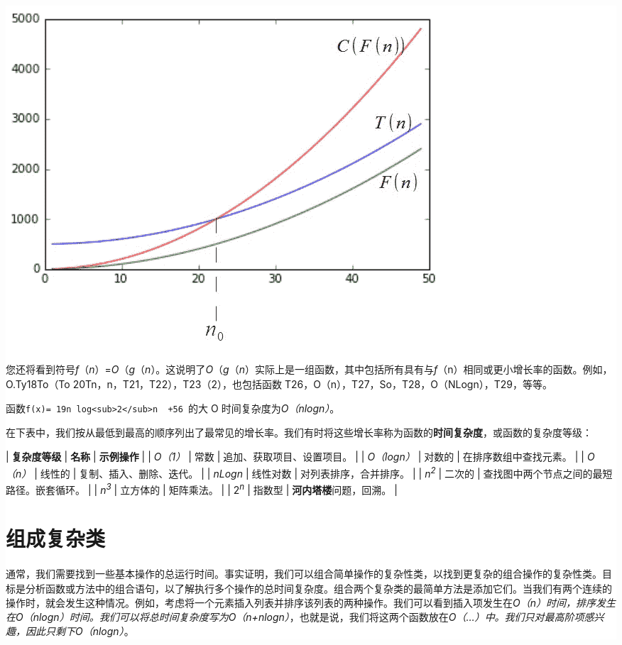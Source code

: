 ![](img/34695609-21eb-4181-ad54-229cd55006af.png)

您还将看到符号*f*（*n*）=*O*（*g*（*n*）。这说明了*O*（*g*（*n*）实际上是一组函数，其中包括所有具有与*f*（n）相同或更小增长率的函数。例如，O.Ty18To（To 20Tn，n，T21，T22），T23（2），也包括函数 T26，O（n），T27，So，T28，O（NLogn），T29，等等。

函数`f(x)= 19n log<sub>2</sub>n  +56 `的大 O 时间复杂度为*O（nlogn）*。

在下表中，我们按从最低到最高的顺序列出了最常见的增长率。我们有时将这些增长率称为函数的**时间复杂度**，或函数的复杂度等级：

| **复杂度等级** | **名称** | **示例操作** |
| *O（1）* | 常数 | 追加、获取项目、设置项目。 |
| *O（logn）* | 对数的 | 在排序数组中查找元素。 |
| *O（n）* | 线性的 | 复制、插入、删除、迭代。 |
| *nLogn* | 线性对数 | 对列表排序，合并排序。 |
| *n*<sup>*2*</sup> | 二次的 | 查找图中两个节点之间的最短路径。嵌套循环。 |
| *n*<sup>*3*</sup> | 立方体的 | 矩阵乘法。 |
| 2<sup>*n*</sup> | 指数型 | **河内塔楼**问题，回溯。 |

# 组成复杂类

通常，我们需要找到一些基本操作的总运行时间。事实证明，我们可以组合简单操作的复杂性类，以找到更复杂的组合操作的复杂性类。目标是分析函数或方法中的组合语句，以了解执行多个操作的总时间复杂度。组合两个复杂类的最简单方法是添加它们。当我们有两个连续的操作时，就会发生这种情况。例如，考虑将一个元素插入列表并排序该列表的两种操作。我们可以看到插入项发生在*O（n）*时间，排序发生在*O（nlogn）*时间。我们可以将总时间复杂度写为*O（n+nlogn）*，也就是说，我们将这两个函数放在*O（…）*中。我们只对最高阶项感兴趣，因此只剩下*O（nlogn）*。
